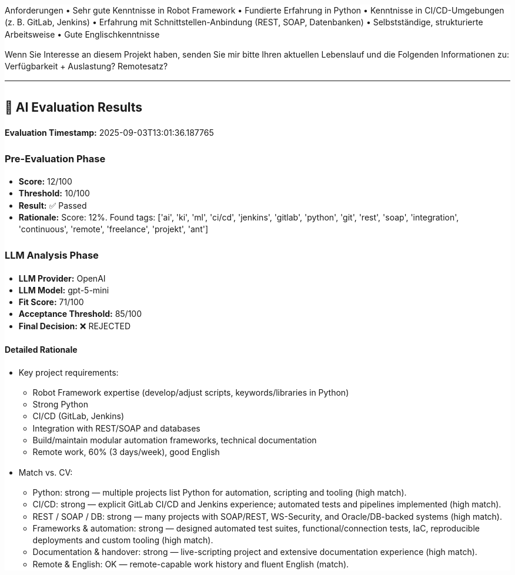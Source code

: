 Anforderungen
• Sehr gute Kenntnisse in Robot Framework
• Fundierte Erfahrung in Python
• Kenntnisse in CI/CD-Umgebungen (z. B. GitLab, Jenkins)
• Erfahrung mit Schnittstellen-Anbindung (REST, SOAP, Datenbanken)
• Selbstständige, strukturierte Arbeitsweise
• Gute Englischkenntnisse

Wenn Sie Interesse an diesem Projekt haben, senden Sie mir bitte Ihren aktuellen Lebenslauf und die Folgenden Informationen zu: Verfügbarkeit + Auslastung? Remotesatz?

---

## 🤖 AI Evaluation Results

**Evaluation Timestamp:** 2025-09-03T13:01:36.187765

### Pre-Evaluation Phase
- **Score:** 12/100
- **Threshold:** 10/100
- **Result:** ✅ Passed
- **Rationale:** Score: 12%. Found tags: ['ai', 'ki', 'ml', 'ci/cd', 'jenkins', 'gitlab', 'python', 'git', 'rest', 'soap', 'integration', 'continuous', 'remote', 'freelance', 'projekt', 'ant']

### LLM Analysis Phase
- **LLM Provider:** OpenAI
- **LLM Model:** gpt-5-mini
- **Fit Score:** 71/100
- **Acceptance Threshold:** 85/100
- **Final Decision:** ❌ REJECTED

#### Detailed Rationale
- Key project requirements:
  - Robot Framework expertise (develop/adjust scripts, keywords/libraries in Python)
  - Strong Python
  - CI/CD (GitLab, Jenkins)
  - Integration with REST/SOAP and databases
  - Build/maintain modular automation frameworks, technical documentation
  - Remote work, 60% (3 days/week), good English

- Match vs. CV:
  - Python: strong — multiple projects list Python for automation, scripting and tooling (high match).
  - CI/CD: strong — explicit GitLab CI/CD and Jenkins experience; automated tests and pipelines implemented (high match).
  - REST / SOAP / DB: strong — many projects with SOAP/REST, WS-Security, and Oracle/DB-backed systems (high match).
  - Frameworks & automation: strong — designed automated test suites, functional/connection tests, IaC, reproducible deployments and custom tooling (high match).
  - Documentation & handover: strong — live-scripting project and extensive documentation experience (high match).
  - Remote & English: OK — remote-capable work history and fluent English (match).
